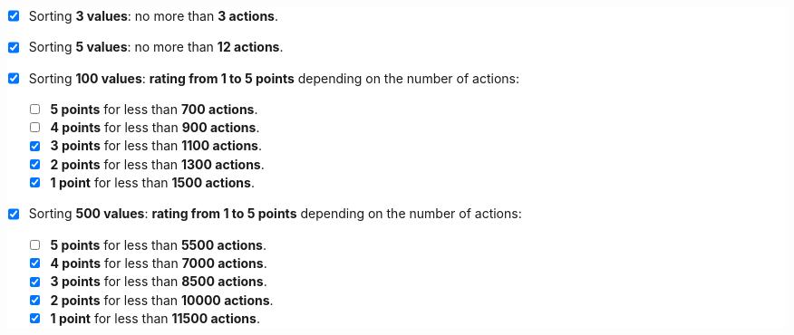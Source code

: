 - [x] Sorting **3 values**: no more than **3 actions**.
- [x] Sorting **5 values**: no more than **12 actions**.
- [x] Sorting **100 values**: **rating from 1 to 5 points** depending on the number of actions:

   - [ ] **5 points** for less than **700 actions**.
   - [ ] **4 points** for less than **900 actions**.
   - [x] **3 points** for less than **1100 actions**.
   - [x] **2 points** for less than **1300 actions**.
   - [x] **1 point** for less than **1500 actions**.
- [x] Sorting **500 values**: **rating from 1 to 5 points** depending on the number of actions:

   - [ ] **5 points** for less than **5500 actions**.
   - [x] **4 points** for less than **7000 actions**.
   - [x] **3 points** for less than **8500 actions**.
   - [x] **2 points** for less than **10000 actions**.
   - [x] **1 point** for less than **11500 actions**.
